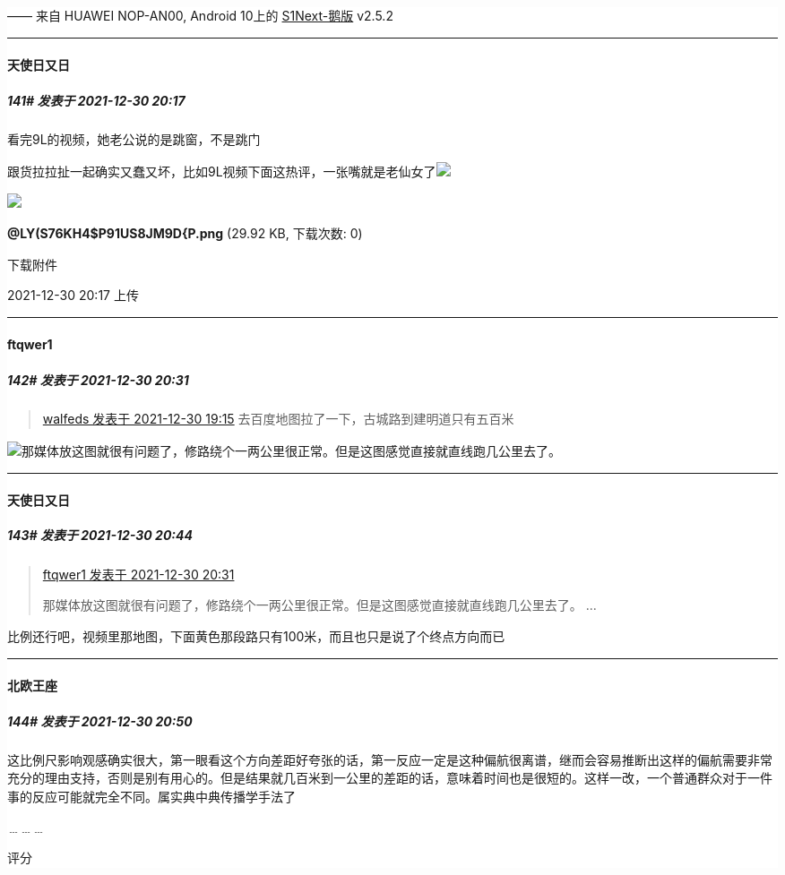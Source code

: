 —— 来自 HUAWEI NOP-AN00, Android 10上的 [S1Next-鹅版](https://github.com/ykrank/S1-Next/releases) v2.5.2



*****

####  天使日又日  
##### 141#       发表于 2021-12-30 20:17

看完9L的视频，她老公说的是跳窗，不是跳门

跟货拉拉扯一起确实又蠢又坏，比如9L视频下面这热评，一张嘴就是老仙女了<img src="https://static.saraba1st.com/image/smiley/face2017/049.png" referrerpolicy="no-referrer">

<img src="https://img.saraba1st.com/forum/202112/30/201700dmdrdfmpr9zuwwm9.png" referrerpolicy="no-referrer">

<strong>@LY(S76KH4$P91US8JM9D{P.png</strong> (29.92 KB, 下载次数: 0)

下载附件

2021-12-30 20:17 上传



*****

####  ftqwer1  
##### 142#       发表于 2021-12-30 20:31

<blockquote><a href="httphttps://bbs.saraba1st.com/2b/forum.php?mod=redirect&amp;goto=findpost&amp;pid=54104978&amp;ptid=2044876" target="_blank">walfeds 发表于 2021-12-30 19:15</a>
去百度地图拉了一下，古城路到建明道只有五百米</blockquote>
<img src="https://static.saraba1st.com/image/smiley/face2017/035.png" referrerpolicy="no-referrer">那媒体放这图就很有问题了，修路绕个一两公里很正常。但是这图感觉直接就直线跑几公里去了。



*****

####  天使日又日  
##### 143#       发表于 2021-12-30 20:44

<blockquote><a href="httphttps://bbs.saraba1st.com/2b/forum.php?mod=redirect&amp;goto=findpost&amp;pid=54105944&amp;ptid=2044876" target="_blank">ftqwer1 发表于 2021-12-30 20:31</a>

那媒体放这图就很有问题了，修路绕个一两公里很正常。但是这图感觉直接就直线跑几公里去了。 ...</blockquote>
比例还行吧，视频里那地图，下面黄色那段路只有100米，而且也只是说了个终点方向而已

*****

####  北欧王座  
##### 144#       发表于 2021-12-30 20:50

这比例尺影响观感确实很大，第一眼看这个方向差距好夸张的话，第一反应一定是这种偏航很离谱，继而会容易推断出这样的偏航需要非常充分的理由支持，否则是别有用心的。但是结果就几百米到一公里的差距的话，意味着时间也是很短的。这样一改，一个普通群众对于一件事的反应可能就完全不同。属实典中典传播学手法了

﹍﹍﹍

评分
